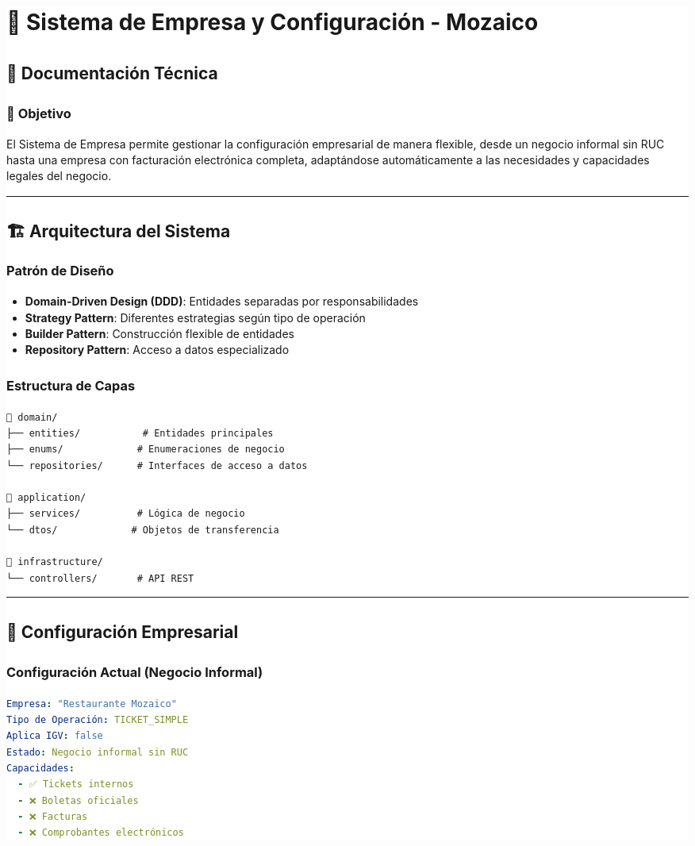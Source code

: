# 🏢 Sistema de Empresa y Configuración - Mozaico

## 📖 Documentación Técnica

### 🎯 **Objetivo**
El Sistema de Empresa permite gestionar la configuración empresarial de manera flexible, desde un negocio informal sin RUC hasta una empresa con facturación electrónica completa, adaptándose automáticamente a las necesidades y capacidades legales del negocio.

---

## 🏗️ **Arquitectura del Sistema**

### **Patrón de Diseño**
- **Domain-Driven Design (DDD)**: Entidades separadas por responsabilidades
- **Strategy Pattern**: Diferentes estrategias según tipo de operación
- **Builder Pattern**: Construcción flexible de entidades
- **Repository Pattern**: Acceso a datos especializado

### **Estructura de Capas**
```
📁 domain/
├── entities/           # Entidades principales
├── enums/             # Enumeraciones de negocio
└── repositories/      # Interfaces de acceso a datos

📁 application/
├── services/          # Lógica de negocio
└── dtos/             # Objetos de transferencia

📁 infrastructure/
└── controllers/       # API REST
```

---

## 🔧 **Configuración Empresarial**

### **Configuración Actual (Negocio Informal)**
```yaml
Empresa: "Restaurante Mozaico"
Tipo de Operación: TICKET_SIMPLE
Aplica IGV: false
Estado: Negocio informal sin RUC
Capacidades:
  - ✅ Tickets internos
  - ❌ Boletas oficiales
  - ❌ Facturas
  - ❌ Comprobantes electrónicos
```
